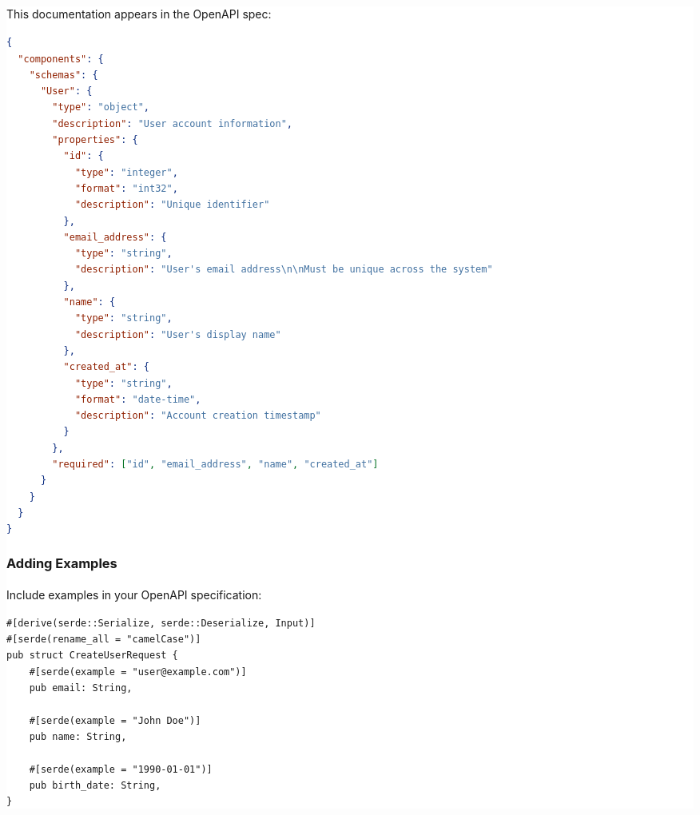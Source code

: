 This documentation appears in the OpenAPI spec:

```json
{
  "components": {
    "schemas": {
      "User": {
        "type": "object",
        "description": "User account information",
        "properties": {
          "id": {
            "type": "integer",
            "format": "int32",
            "description": "Unique identifier"
          },
          "email_address": {
            "type": "string",
            "description": "User's email address\n\nMust be unique across the system"
          },
          "name": {
            "type": "string",
            "description": "User's display name"
          },
          "created_at": {
            "type": "string",
            "format": "date-time",
            "description": "Account creation timestamp"
          }
        },
        "required": ["id", "email_address", "name", "created_at"]
      }
    }
  }
}
```

### Adding Examples

Include examples in your OpenAPI specification:

```rust,ignore
#[derive(serde::Serialize, serde::Deserialize, Input)]
#[serde(rename_all = "camelCase")]
pub struct CreateUserRequest {
    #[serde(example = "user@example.com")]
    pub email: String,
    
    #[serde(example = "John Doe")]
    pub name: String,
    
    #[serde(example = "1990-01-01")]
    pub birth_date: String,
}
```
